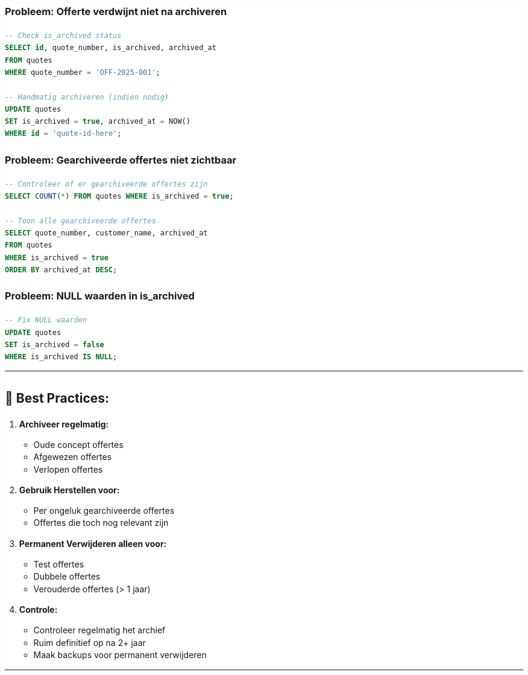 ### **Probleem: Offerte verdwijnt niet na archiveren**
```sql
-- Check is_archived status
SELECT id, quote_number, is_archived, archived_at 
FROM quotes 
WHERE quote_number = 'OFF-2025-001';

-- Handmatig archiveren (indien nodig)
UPDATE quotes 
SET is_archived = true, archived_at = NOW()
WHERE id = 'quote-id-here';
```

### **Probleem: Gearchiveerde offertes niet zichtbaar**
```sql
-- Controleer of er gearchiveerde offertes zijn
SELECT COUNT(*) FROM quotes WHERE is_archived = true;

-- Toon alle gearchiveerde offertes
SELECT quote_number, customer_name, archived_at 
FROM quotes 
WHERE is_archived = true
ORDER BY archived_at DESC;
```

### **Probleem: NULL waarden in is_archived**
```sql
-- Fix NULL waarden
UPDATE quotes 
SET is_archived = false 
WHERE is_archived IS NULL;
```

---

## 🎯 **Best Practices:**

1. **Archiveer regelmatig:**
   - Oude concept offertes
   - Afgewezen offertes
   - Verlopen offertes

2. **Gebruik Herstellen voor:**
   - Per ongeluk gearchiveerde offertes
   - Offertes die toch nog relevant zijn

3. **Permanent Verwijderen alleen voor:**
   - Test offertes
   - Dubbele offertes
   - Verouderde offertes (> 1 jaar)

4. **Controle:**
   - Controleer regelmatig het archief
   - Ruim definitief op na 2+ jaar
   - Maak backups voor permanent verwijderen

---
